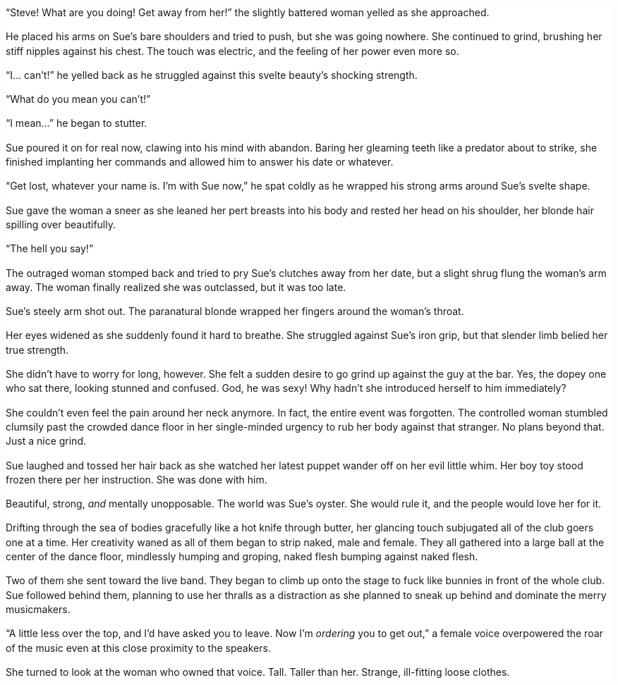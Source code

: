“Steve! What are you doing! Get away from her!” the slightly battered woman yelled as she approached.

He placed his arms on Sue’s bare shoulders and tried to push, but she was going nowhere. She continued to grind, brushing her stiff nipples against his chest. The touch was electric, and the feeling of her power even more so.

“I… can’t!” he yelled back as he struggled against this svelte beauty’s shocking strength.

“What do you mean you can’t!”

“I mean…” he began to stutter.

Sue poured it on for real now, clawing into his mind with abandon. Baring her gleaming teeth like a predator about to strike, she finished implanting her commands and allowed him to answer his date or whatever.

“Get lost, whatever your name is. I’m with Sue now,” he spat coldly as he wrapped his strong arms around Sue’s svelte shape.

Sue gave the woman a sneer as she leaned her pert breasts into his body and rested her head on his shoulder, her blonde hair spilling over beautifully.

“The hell you say!”

The outraged woman stomped back and tried to pry Sue’s clutches away from her date, but a slight shrug flung the woman’s arm away. The woman finally realized she was outclassed, but it was too late.

Sue’s steely arm shot out. The paranatural blonde wrapped her fingers around the woman’s throat.

Her eyes widened as she suddenly found it hard to breathe. She struggled against Sue’s iron grip, but that slender limb belied her true strength.

She didn’t have to worry for long, however. She felt a sudden desire to go grind up against the guy at the bar. Yes, the dopey one who sat there, looking stunned and confused. God, he was sexy! Why hadn’t she introduced herself to him immediately?

She couldn’t even feel the pain around her neck anymore. In fact, the entire event was forgotten. The controlled woman stumbled clumsily past the crowded dance floor in her single-minded urgency to rub her body against that stranger. No plans beyond that. Just a nice grind.

Sue laughed and tossed her hair back as she watched her latest puppet wander off on her evil little whim. Her boy toy stood frozen there per her instruction. She was done with him.

Beautiful, strong, _and_ mentally unopposable. The world was Sue’s oyster. She would rule it, and the people would love her for it.

Drifting through the sea of bodies gracefully like a hot knife through butter, her glancing touch subjugated all of the club goers one at a time. Her creativity waned as all of them began to strip naked, male and female. They all gathered into a large ball at the center of the dance floor, mindlessly humping and groping, naked flesh bumping against naked flesh.

Two of them she sent toward the live band. They began to climb up onto the stage to fuck like bunnies in front of the whole club. Sue followed behind them, planning to use her thralls as a distraction as she planned to sneak up behind and dominate the merry musicmakers.

“A little less over the top, and I’d have asked you to leave. Now I’m _ordering_ you to get out,” a female voice overpowered the roar of the music even at this close proximity to the speakers.

She turned to look at the woman who owned that voice. Tall. Taller than her. Strange, ill-fitting loose clothes.
